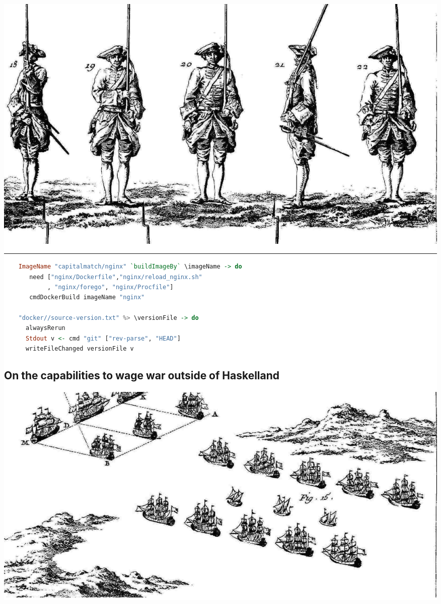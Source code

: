 ![](/images/militaire.jpg)

----

```haskell
    ImageName "capitalmatch/nginx" `buildImageBy` \imageName -> do
       need ["nginx/Dockerfile","nginx/reload_nginx.sh"
            , "nginx/forego", "nginx/Procfile"]
       cmdDockerBuild imageName "nginx"

    "docker//source-version.txt" %> \versionFile -> do
      alwaysRerun
      Stdout v <- cmd "git" ["rev-parse", "HEAD"]
      writeFileChanged versionFile v
```

## On the capabilities to wage war outside of Haskelland

![](/images/marine-formation.jpg)
